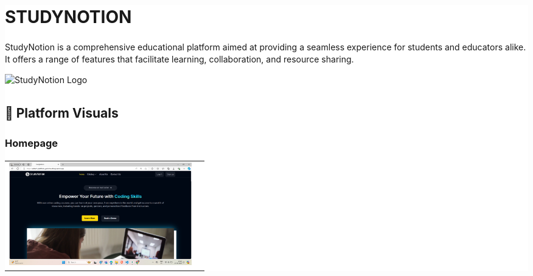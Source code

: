 # STUDYNOTION

StudyNotion is a comprehensive educational platform aimed at providing a seamless experience for students and educators alike. It offers a range of features that facilitate learning, collaboration, and resource sharing.

![StudyNotion Logo](https://res.cloudinary.com/dvpulu3cc/image/upload/v1702489710/Screenshot_2023-12-13_231558_dwyhv3.png)


## 🎨 Platform Visuals
### Homepage
<div align="center">
  <table>
    <tr>
      <td align="center">
        <img src="https://github.com/yash52003/EdtechPlatform/blob/master/assets/Homepage-1.png" alt="Landing page" style="width: 300px;"/>
        <br />
      </td>
      <td align="center">
